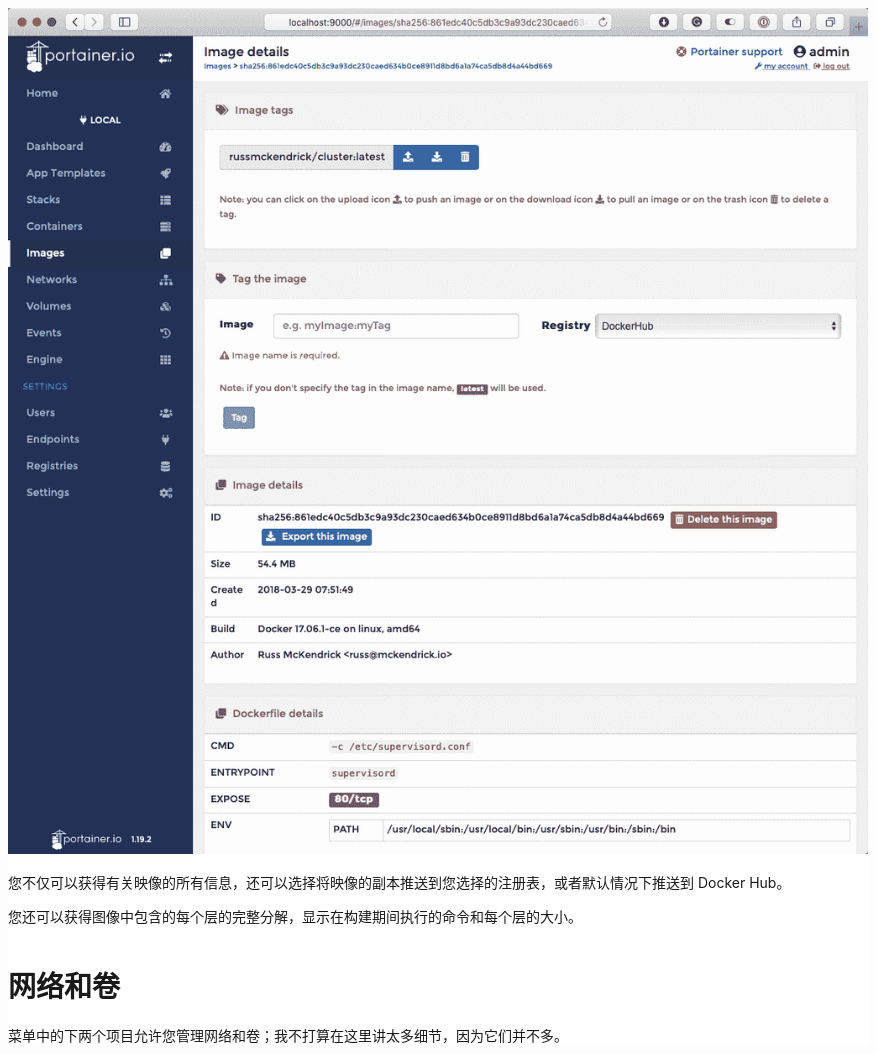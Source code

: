 ![](img/0e6e4323-5fae-4de1-8c74-47c357492212.png)

您不仅可以获得有关映像的所有信息，还可以选择将映像的副本推送到您选择的注册表，或者默认情况下推送到 Docker Hub。

您还可以获得图像中包含的每个层的完整分解，显示在构建期间执行的命令和每个层的大小。

# 网络和卷

菜单中的下两个项目允许您管理网络和卷；我不打算在这里讲太多细节，因为它们并不多。
